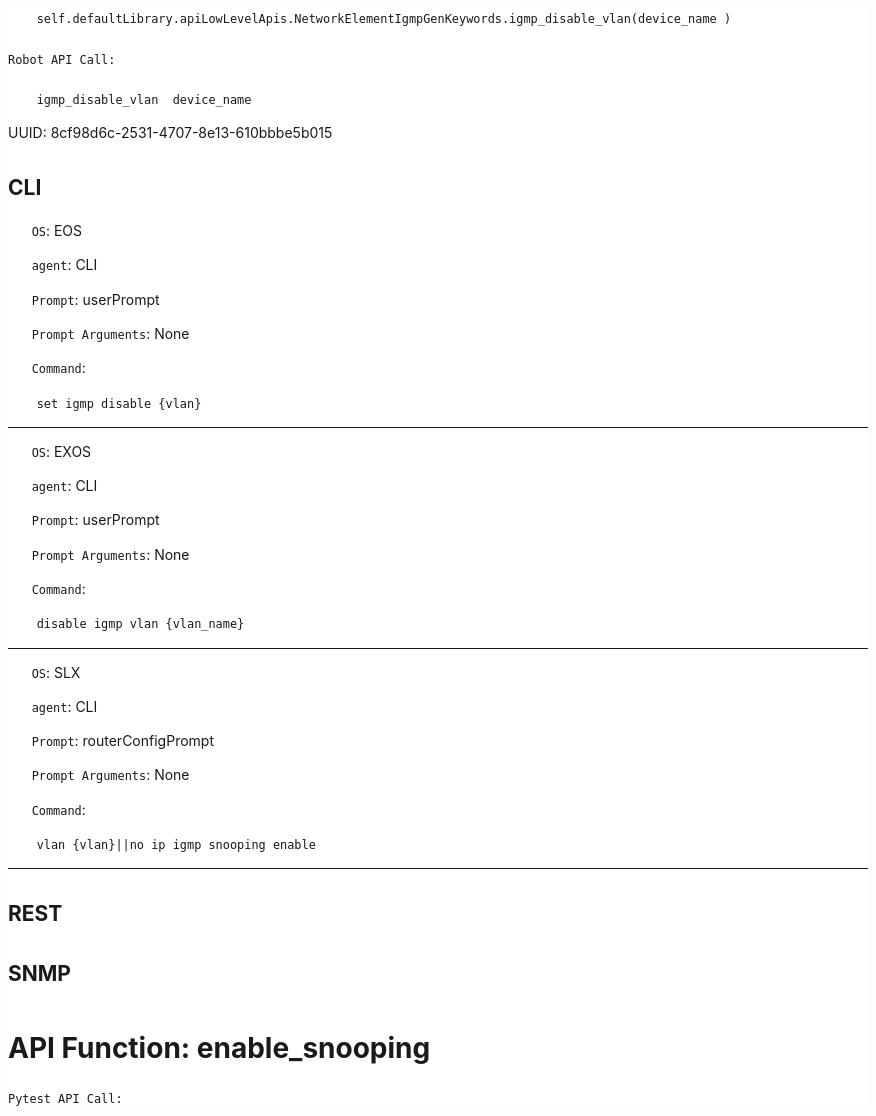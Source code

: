 		self.defaultLibrary.apiLowLevelApis.NetworkElementIgmpGenKeywords.igmp_disable_vlan(device_name )

	Robot API Call: 

		igmp_disable_vlan  device_name  

UUID: 8cf98d6c-2531-4707-8e13-610bbbe5b015
## CLI
&nbsp;&nbsp;&nbsp;&nbsp;&nbsp;&nbsp;`OS`: EOS

&nbsp;&nbsp;&nbsp;&nbsp;&nbsp;&nbsp;`agent`: CLI

&nbsp;&nbsp;&nbsp;&nbsp;&nbsp;&nbsp;`Prompt`: userPrompt

&nbsp;&nbsp;&nbsp;&nbsp;&nbsp;&nbsp;`Prompt Arguments`: None

&nbsp;&nbsp;&nbsp;&nbsp;&nbsp;&nbsp;`Command`:

		set igmp disable {vlan}

----------------------------------------------


&nbsp;&nbsp;&nbsp;&nbsp;&nbsp;&nbsp;`OS`: EXOS

&nbsp;&nbsp;&nbsp;&nbsp;&nbsp;&nbsp;`agent`: CLI

&nbsp;&nbsp;&nbsp;&nbsp;&nbsp;&nbsp;`Prompt`: userPrompt

&nbsp;&nbsp;&nbsp;&nbsp;&nbsp;&nbsp;`Prompt Arguments`: None

&nbsp;&nbsp;&nbsp;&nbsp;&nbsp;&nbsp;`Command`:

		disable igmp vlan {vlan_name}

----------------------------------------------


&nbsp;&nbsp;&nbsp;&nbsp;&nbsp;&nbsp;`OS`: SLX

&nbsp;&nbsp;&nbsp;&nbsp;&nbsp;&nbsp;`agent`: CLI

&nbsp;&nbsp;&nbsp;&nbsp;&nbsp;&nbsp;`Prompt`: routerConfigPrompt

&nbsp;&nbsp;&nbsp;&nbsp;&nbsp;&nbsp;`Prompt Arguments`: None

&nbsp;&nbsp;&nbsp;&nbsp;&nbsp;&nbsp;`Command`:

		vlan {vlan}||no ip igmp snooping enable

----------------------------------------------


## REST
## SNMP
# API Function: enable_snooping
	Pytest API Call: 
